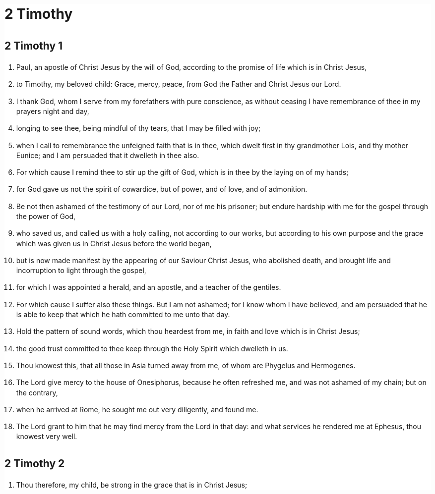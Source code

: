 # 2 Timothy

## 2 Timothy 1

1. Paul, an apostle of Christ Jesus by the will of God, according to the promise of life which is in Christ Jesus,

2. to Timothy, my beloved child: Grace, mercy, peace, from God the Father and Christ Jesus our Lord.

3. I thank God, whom I serve from my forefathers with pure conscience, as without ceasing I have remembrance of thee in my prayers night and day,

4. longing to see thee, being mindful of thy tears, that I may be filled with joy;

5. when I call to remembrance the unfeigned faith that is in thee, which dwelt first in thy grandmother Lois, and thy mother Eunice; and I am persuaded that it dwelleth in thee also.

6. For which cause I remind thee to stir up the gift of God, which is in thee by the laying on of my hands;

7. for God gave us not the spirit of cowardice, but of power, and of love, and of admonition.

8. Be not then ashamed of the testimony of our Lord, nor of me his prisoner; but endure hardship with me for the gospel through the power of God,

9. who saved us, and called us with a holy calling, not according to our works, but according to his own purpose and the grace which was given us in Christ Jesus before the world began,

10. but is now made manifest by the appearing of our Saviour Christ Jesus, who abolished death, and brought life and incorruption to light through the gospel,

11. for which I was appointed a herald, and an apostle, and a teacher of the gentiles.

12. For which cause I suffer also these things. But I am not ashamed; for I know whom I have believed, and am persuaded that he is able to keep that which he hath committed to me unto that day.

13. Hold the pattern of sound words, which thou heardest from me, in faith and love which is in Christ Jesus;

14. the good trust committed to thee keep through the Holy Spirit which dwelleth in us.

15. Thou knowest this, that all those in Asia turned away from me, of whom are Phygelus and Hermogenes.

16. The Lord give mercy to the house of Onesiphorus, because he often refreshed me, and was not ashamed of my chain; but on the contrary,

17. when he arrived at Rome, he sought me out very diligently, and found me.

18. The Lord grant to him that he may find mercy from the Lord in that day: and what services he rendered me at Ephesus, thou knowest very well.

## 2 Timothy 2

1. Thou therefore, my child, be strong in the grace that is in Christ Jesus;
